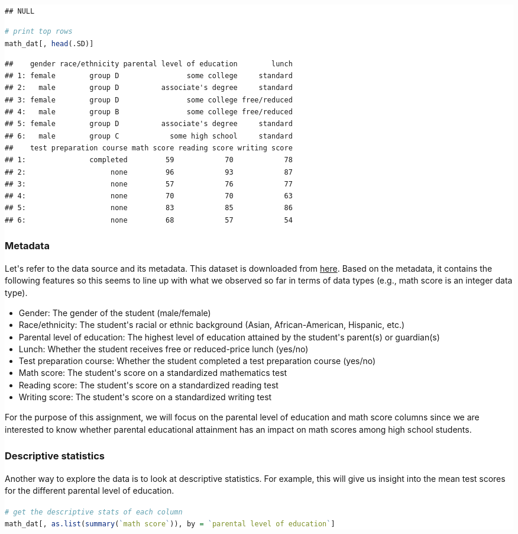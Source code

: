 ```
## NULL
```


```r
# print top rows
math_dat[, head(.SD)]
```

```
##    gender race/ethnicity parental level of education        lunch
## 1: female        group D                some college     standard
## 2:   male        group D          associate's degree     standard
## 3: female        group D                some college free/reduced
## 4:   male        group B                some college free/reduced
## 5: female        group D          associate's degree     standard
## 6:   male        group C            some high school     standard
##    test preparation course math score reading score writing score
## 1:               completed         59            70            78
## 2:                    none         96            93            87
## 3:                    none         57            76            77
## 4:                    none         70            70            63
## 5:                    none         83            85            86
## 6:                    none         68            57            54
```

### Metadata

Let's refer to the data source and its metadata. This dataset is downloaded from [here](https://www.kaggle.com/datasets/rkiattisak/student-performance-in-mathematics). Based on the metadata, it contains the following features so this seems to line up with what we observed so far in terms of data types (e.g., math score is an integer data type).

* Gender: The gender of the student (male/female)
* Race/ethnicity: The student's racial or ethnic background (Asian, African-American, Hispanic, etc.)
* Parental level of education: The highest level of education attained by the student's parent(s) or guardian(s)
* Lunch: Whether the student receives free or reduced-price lunch (yes/no)
* Test preparation course: Whether the student completed a test preparation course (yes/no)
* Math score: The student's score on a standardized mathematics test
* Reading score: The student's score on a standardized reading test
* Writing score: The student's score on a standardized writing test

For the purpose of this assignment, we will focus on the parental level of education and math score columns since we are interested to know whether parental educational attainment has an impact on math scores among high school students.

### Descriptive statistics

Another way to explore the data is to look at descriptive statistics. For example, this will give us insight into the mean test scores for the different parental level of education.


```r
# get the descriptive stats of each column
math_dat[, as.list(summary(`math score`)), by = `parental level of education`]
```

